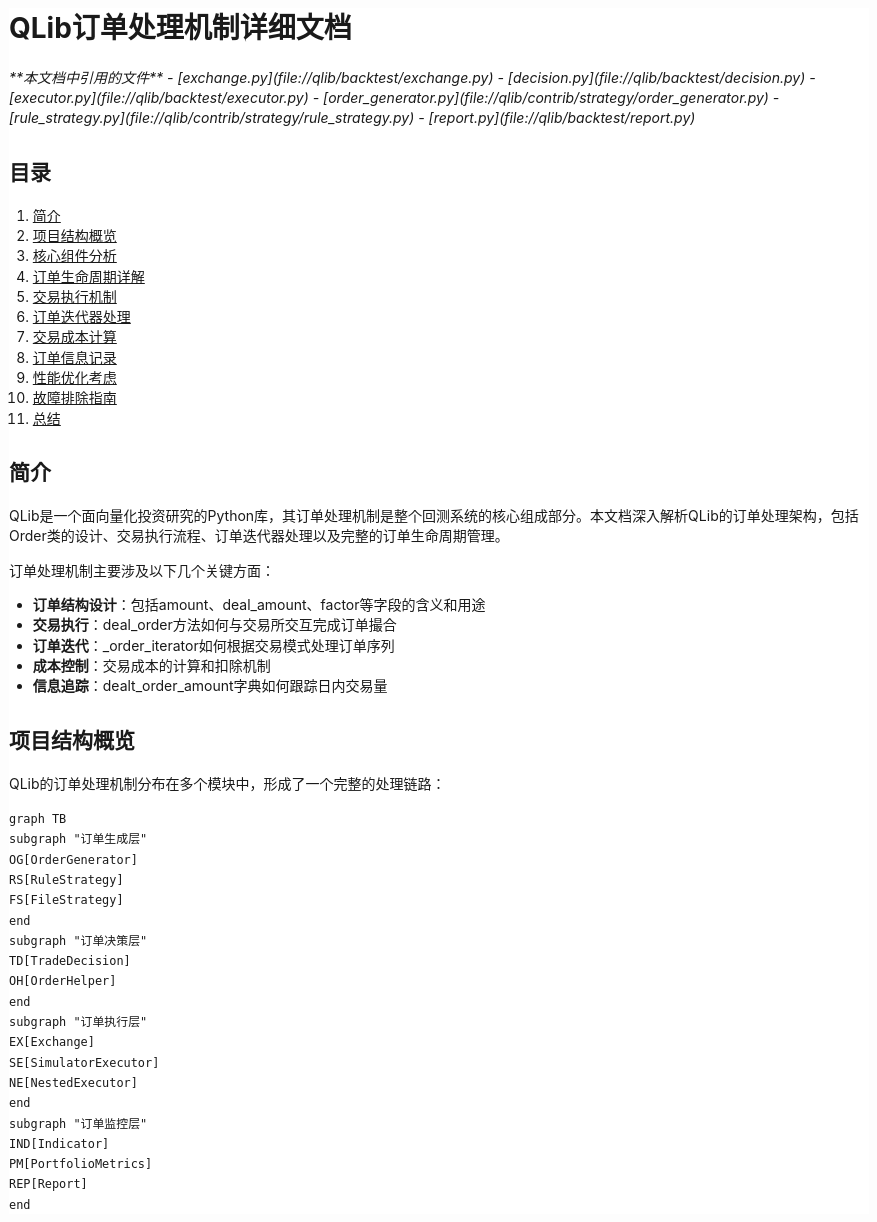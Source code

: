 # QLib订单处理机制详细文档

<cite>
**本文档中引用的文件**
- [exchange.py](file://qlib/backtest/exchange.py)
- [decision.py](file://qlib/backtest/decision.py)
- [executor.py](file://qlib/backtest/executor.py)
- [order_generator.py](file://qlib/contrib/strategy/order_generator.py)
- [rule_strategy.py](file://qlib/contrib/strategy/rule_strategy.py)
- [report.py](file://qlib/backtest/report.py)
</cite>

## 目录
1. [简介](#简介)
2. [项目结构概览](#项目结构概览)
3. [核心组件分析](#核心组件分析)
4. [订单生命周期详解](#订单生命周期详解)
5. [交易执行机制](#交易执行机制)
6. [订单迭代器处理](#订单迭代器处理)
7. [交易成本计算](#交易成本计算)
8. [订单信息记录](#订单信息记录)
9. [性能优化考虑](#性能优化考虑)
10. [故障排除指南](#故障排除指南)
11. [总结](#总结)

## 简介

QLib是一个面向量化投资研究的Python库，其订单处理机制是整个回测系统的核心组成部分。本文档深入解析QLib的订单处理架构，包括Order类的设计、交易执行流程、订单迭代器处理以及完整的订单生命周期管理。

订单处理机制主要涉及以下几个关键方面：
- **订单结构设计**：包括amount、deal_amount、factor等字段的含义和用途
- **交易执行**：deal_order方法如何与交易所交互完成订单撮合
- **订单迭代**：_order_iterator如何根据交易模式处理订单序列
- **成本控制**：交易成本的计算和扣除机制
- **信息追踪**：dealt_order_amount字典如何跟踪日内交易量

## 项目结构概览

QLib的订单处理机制分布在多个模块中，形成了一个完整的处理链路：

```mermaid
graph TB
subgraph "订单生成层"
OG[OrderGenerator]
RS[RuleStrategy]
FS[FileStrategy]
end
subgraph "订单决策层"
TD[TradeDecision]
OH[OrderHelper]
end
subgraph "订单执行层"
EX[Exchange]
SE[SimulatorExecutor]
NE[NestedExecutor]
end
subgraph "订单监控层"
IND[Indicator]
PM[PortfolioMetrics]
REP[Report]
end
```